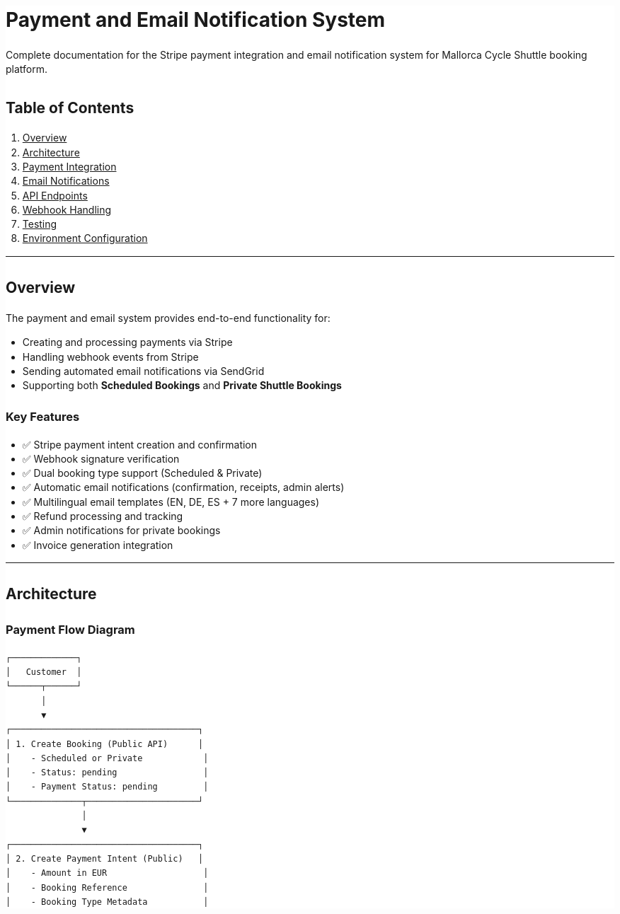 # Payment and Email Notification System

Complete documentation for the Stripe payment integration and email notification system for Mallorca Cycle Shuttle booking platform.

## Table of Contents

1. [Overview](#overview)
2. [Architecture](#architecture)
3. [Payment Integration](#payment-integration)
4. [Email Notifications](#email-notifications)
5. [API Endpoints](#api-endpoints)
6. [Webhook Handling](#webhook-handling)
7. [Testing](#testing)
8. [Environment Configuration](#environment-configuration)

---

## Overview

The payment and email system provides end-to-end functionality for:
- Creating and processing payments via Stripe
- Handling webhook events from Stripe
- Sending automated email notifications via SendGrid
- Supporting both **Scheduled Bookings** and **Private Shuttle Bookings**

### Key Features

- ✅ Stripe payment intent creation and confirmation
- ✅ Webhook signature verification
- ✅ Dual booking type support (Scheduled & Private)
- ✅ Automatic email notifications (confirmation, receipts, admin alerts)
- ✅ Multilingual email templates (EN, DE, ES + 7 more languages)
- ✅ Refund processing and tracking
- ✅ Admin notifications for private bookings
- ✅ Invoice generation integration

---

## Architecture

### Payment Flow Diagram

```
┌─────────────┐
│   Customer  │
└──────┬──────┘
       │
       ▼
┌─────────────────────────────────────┐
│ 1. Create Booking (Public API)      │
│    - Scheduled or Private            │
│    - Status: pending                 │
│    - Payment Status: pending         │
└──────────────┬──────────────────────┘
               │
               ▼
┌─────────────────────────────────────┐
│ 2. Create Payment Intent (Public)   │
│    - Amount in EUR                   │
│    - Booking Reference               │
│    - Booking Type Metadata           │
```